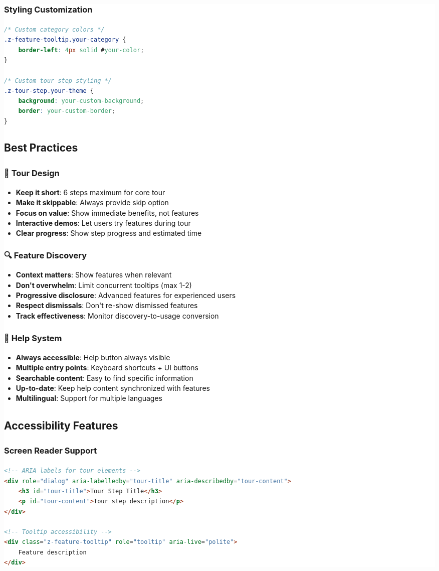 ### Styling Customization
```css
/* Custom category colors */
.z-feature-tooltip.your-category {
    border-left: 4px solid #your-color;
}

/* Custom tour step styling */
.z-tour-step.your-theme {
    background: your-custom-background;
    border: your-custom-border;
}
```

## Best Practices

### 🎯 **Tour Design**
- **Keep it short**: 6 steps maximum for core tour
- **Make it skippable**: Always provide skip option
- **Focus on value**: Show immediate benefits, not features
- **Interactive demos**: Let users try features during tour
- **Clear progress**: Show step progress and estimated time

### 🔍 **Feature Discovery**
- **Context matters**: Show features when relevant
- **Don't overwhelm**: Limit concurrent tooltips (max 1-2)
- **Progressive disclosure**: Advanced features for experienced users
- **Respect dismissals**: Don't re-show dismissed features
- **Track effectiveness**: Monitor discovery-to-usage conversion

### 💬 **Help System**
- **Always accessible**: Help button always visible
- **Multiple entry points**: Keyboard shortcuts + UI buttons
- **Searchable content**: Easy to find specific information
- **Up-to-date**: Keep help content synchronized with features
- **Multilingual**: Support for multiple languages

## Accessibility Features

### Screen Reader Support
```html
<!-- ARIA labels for tour elements -->
<div role="dialog" aria-labelledby="tour-title" aria-describedby="tour-content">
    <h3 id="tour-title">Tour Step Title</h3>
    <p id="tour-content">Tour step description</p>
</div>

<!-- Tooltip accessibility -->
<div class="z-feature-tooltip" role="tooltip" aria-live="polite">
    Feature description
</div>
```
